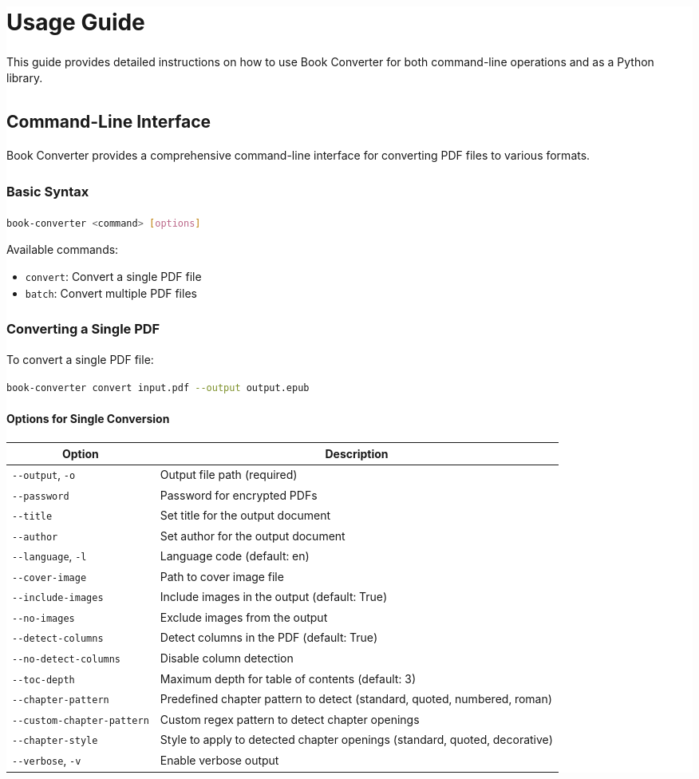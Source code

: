 # Usage Guide

This guide provides detailed instructions on how to use Book Converter for both command-line operations and as a Python library.

## Command-Line Interface

Book Converter provides a comprehensive command-line interface for converting PDF files to various formats.

### Basic Syntax

```bash
book-converter <command> [options]
```

Available commands:
- `convert`: Convert a single PDF file
- `batch`: Convert multiple PDF files

### Converting a Single PDF

To convert a single PDF file:

```bash
book-converter convert input.pdf --output output.epub
```

#### Options for Single Conversion

| Option | Description |
|--------|-------------|
| `--output`, `-o` | Output file path (required) |
| `--password` | Password for encrypted PDFs |
| `--title` | Set title for the output document |
| `--author` | Set author for the output document |
| `--language`, `-l` | Language code (default: en) |
| `--cover-image` | Path to cover image file |
| `--include-images` | Include images in the output (default: True) |
| `--no-images` | Exclude images from the output |
| `--detect-columns` | Detect columns in the PDF (default: True) |
| `--no-detect-columns` | Disable column detection |
| `--toc-depth` | Maximum depth for table of contents (default: 3) |
| `--chapter-pattern` | Predefined chapter pattern to detect (standard, quoted, numbered, roman) |
| `--custom-chapter-pattern` | Custom regex pattern to detect chapter openings |
| `--chapter-style` | Style to apply to detected chapter openings (standard, quoted, decorative) |
| `--verbose`, `-v` | Enable verbose output |
